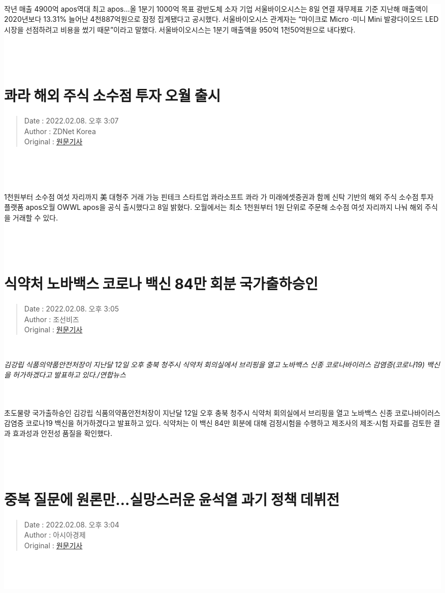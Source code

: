 작년 매출 4900억 apos역대 최고 apos…올 1분기 1000억 목표 광반도체 소자 기업 서울바이오시스는 8일 연결 재무제표 기준 지난해 매출액이 2020년보다 13.31% 늘어난 4천887억원으로 잠정 집계됐다고 공시했다.
서울바이오시스 관계자는 “마이크로 Micro ·미니 Mini 발광다이오드 LED 시장을 선점하려고 비용을 썼기 때문”이라고 말했다.
서울바이오시스는 1분기 매출액을 950억 1천50억원으로 내다봤다.  
<br/><br/><br/>  

  
# 콰라 해외 주식 소수점 투자 오월 출시  
  
> Date : 2022.02.08. 오후 3:07  
> Author : ZDNet Korea  
> Original : [원문기사](https://news.naver.com/main/read.naver?mode=LSD&mid=sec&sid1=105&oid=092&aid=0002246918)  
<br/>  
  
<img alt="" src="https://imgnews.pstatic.net/image/092/2022/02/08/0002246918_001_20220208150701277.png?type=w647"/>  
<br/><br/>  
  
1천원부터 소수점 여섯 자리까지 美 대형주 거래 가능 핀테크 스타트업 콰라소프트 콰라 가 미래에셋증권과 함께 신탁 기반의 해외 주식 소수점 투자 플랫폼 apos오월 OWWL apos을 공식 출시했다고 8일 밝혔다.
오월에서는 최소 1천원부터 1원 단위로 주문해 소수점 여섯 자리까지 나눠 해외 주식을 거래할 수 있다.  
<br/><br/><br/>  

  
# 식약처 노바백스 코로나 백신 84만 회분 국가출하승인  
  
> Date : 2022.02.08. 오후 3:05  
> Author : 조선비즈  
> Original : [원문기사](https://news.naver.com/main/read.naver?mode=LSD&mid=sec&sid1=105&oid=366&aid=0000792195)  
<br/>  
  
<img alt="" src="https://imgnews.pstatic.net/image/366/2022/02/08/0000792195_001_20220208151201627.jpg?type=w647"><em class="img_desc">김강립 식품의약품안전처장이 지난달 12일 오후 충북 청주시 식약처 회의실에서 브리핑을 열고 노바백스 신종 코로나바이러스 감염증(코로나19) 백신을 허가하겠다고 발표하고 있다./연합뉴스</em></img>  
<br/><br/>  
  
초도물량 국가출하승인 김강립 식품의약품안전처장이 지난달 12일 오후 충북 청주시 식약처 회의실에서 브리핑을 열고 노바백스 신종 코로나바이러스 감염증 코로나19 백신을 허가하겠다고 발표하고 있다.
식약처는 이 백신 84만 회분에 대해 검정시험을 수행하고 제조사의 제조·시험 자료를 검토한 결과 효과성과 안전성 품질을 확인했다.  
<br/><br/><br/>  

  
# 중복 질문에 원론만…실망스러운 윤석열 과기 정책 데뷔전  
  
> Date : 2022.02.08. 오후 3:04  
> Author : 아시아경제  
> Original : [원문기사](https://news.naver.com/main/read.naver?mode=LSD&mid=sec&sid1=105&oid=277&aid=0005041247)  
<br/>  
  
<img alt="" src="https://imgnews.pstatic.net/image/277/2022/02/08/0005041247_001_20220208150501453.jpg?type=w647"/>  
<br/><br/>  
  